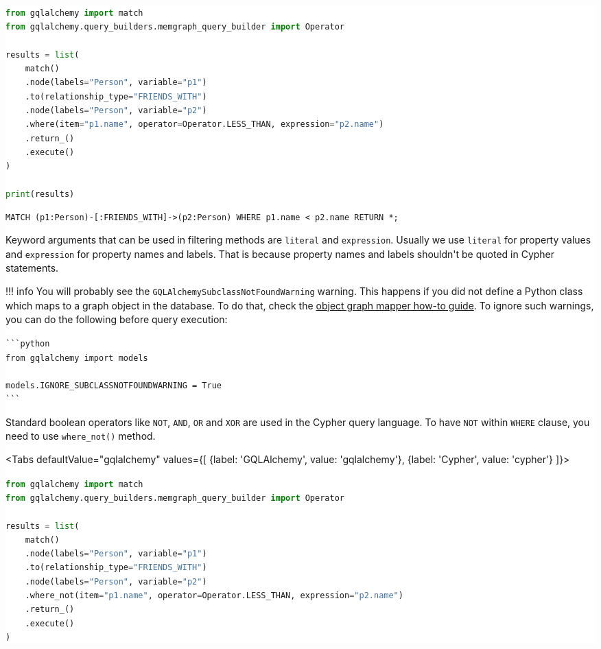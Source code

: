 ```python
from gqlalchemy import match
from gqlalchemy.query_builders.memgraph_query_builder import Operator

results = list(
    match()
    .node(labels="Person", variable="p1")
    .to(relationship_type="FRIENDS_WITH")
    .node(labels="Person", variable="p2")
    .where(item="p1.name", operator=Operator.LESS_THAN, expression="p2.name")
    .return_()
    .execute()
)

print(results)
```

  </TabItem>
  <TabItem value="cypher">

```cypher
MATCH (p1:Person)-[:FRIENDS_WITH]->(p2:Person) WHERE p1.name < p2.name RETURN *;
```

  </TabItem>
</Tabs>

Keyword arguments that can be used in filtering methods are `literal` and `expression`. Usually we use `literal` for property values and `expression` for property names and labels. That is because property names and labels shouldn't be quoted in Cypher statements. 

!!! info 
    You will probably see the `GQLAlchemySubclassNotFoundWarning` warning. This happens if you did not define a Python class which maps to a graph object in the database. To do that, check the [object graph mapper how-to guide](ogm.md). To ignore such warnings, you can do the following before query execution:

    ```python
    from gqlalchemy import models

    models.IGNORE_SUBCLASSNOTFOUNDWARNING = True
    ```

Standard boolean operators like `NOT`, `AND`, `OR` and `XOR` are used in the
Cypher query language. To have `NOT` within `WHERE` clause, you need to use
`where_not()` method.

<Tabs
defaultValue="gqlalchemy"
values={[
{label: 'GQLAlchemy', value: 'gqlalchemy'},
{label: 'Cypher', value: 'cypher'}
]}>
<TabItem value="gqlalchemy">

```python
from gqlalchemy import match
from gqlalchemy.query_builders.memgraph_query_builder import Operator

results = list(
    match()
    .node(labels="Person", variable="p1")
    .to(relationship_type="FRIENDS_WITH")
    .node(labels="Person", variable="p2")
    .where_not(item="p1.name", operator=Operator.LESS_THAN, expression="p2.name")
    .return_()
    .execute()
)

```